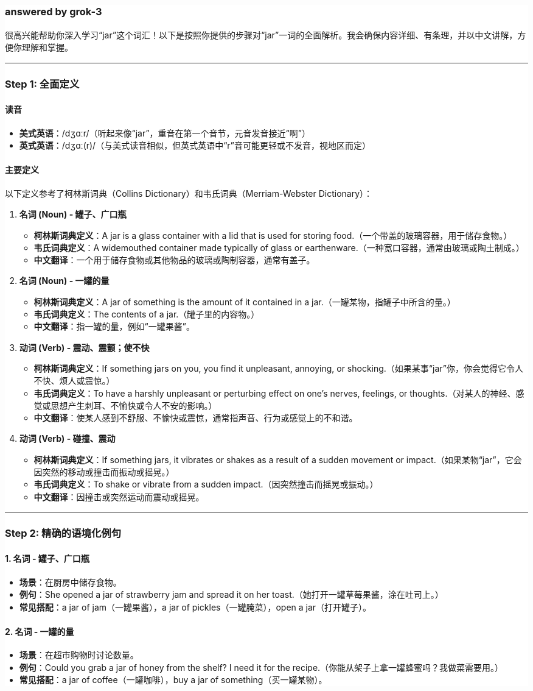 ### answered by grok-3
很高兴能帮助你深入学习“jar”这个词汇！以下是按照你提供的步骤对“jar”一词的全面解析。我会确保内容详细、有条理，并以中文讲解，方便你理解和掌握。

---

### Step 1: 全面定义

#### 读音
- **美式英语**：/dʒɑːr/（听起来像“jar”，重音在第一个音节，元音发音接近“啊”）
- **英式英语**：/dʒɑː(r)/（与美式读音相似，但英式英语中“r”音可能更轻或不发音，视地区而定）

#### 主要定义
以下定义参考了柯林斯词典（Collins Dictionary）和韦氏词典（Merriam-Webster Dictionary）：

1. **名词 (Noun) - 罐子、广口瓶**
   - **柯林斯词典定义**：A jar is a glass container with a lid that is used for storing food.（一个带盖的玻璃容器，用于储存食物。）
   - **韦氏词典定义**：A widemouthed container made typically of glass or earthenware.（一种宽口容器，通常由玻璃或陶土制成。）
   - **中文翻译**：一个用于储存食物或其他物品的玻璃或陶制容器，通常有盖子。

2. **名词 (Noun) - 一罐的量**
   - **柯林斯词典定义**：A jar of something is the amount of it contained in a jar.（一罐某物，指罐子中所含的量。）
   - **韦氏词典定义**：The contents of a jar.（罐子里的内容物。）
   - **中文翻译**：指一罐的量，例如“一罐果酱”。

3. **动词 (Verb) - 震动、震颤；使不快**
   - **柯林斯词典定义**：If something jars on you, you find it unpleasant, annoying, or shocking.（如果某事“jar”你，你会觉得它令人不快、烦人或震惊。）
   - **韦氏词典定义**：To have a harshly unpleasant or perturbing effect on one’s nerves, feelings, or thoughts.（对某人的神经、感觉或思想产生刺耳、不愉快或令人不安的影响。）
   - **中文翻译**：使某人感到不舒服、不愉快或震惊，通常指声音、行为或感觉上的不和谐。

4. **动词 (Verb) - 碰撞、震动**
   - **柯林斯词典定义**：If something jars, it vibrates or shakes as a result of a sudden movement or impact.（如果某物“jar”，它会因突然的移动或撞击而振动或摇晃。）
   - **韦氏词典定义**：To shake or vibrate from a sudden impact.（因突然撞击而摇晃或振动。）
   - **中文翻译**：因撞击或突然运动而震动或摇晃。

---

### Step 2: 精确的语境化例句

#### 1. 名词 - 罐子、广口瓶
- **场景**：在厨房中储存食物。
- **例句**：She opened a jar of strawberry jam and spread it on her toast.（她打开一罐草莓果酱，涂在吐司上。）
- **常见搭配**：a jar of jam（一罐果酱），a jar of pickles（一罐腌菜），open a jar（打开罐子）。

#### 2. 名词 - 一罐的量
- **场景**：在超市购物时讨论数量。
- **例句**：Could you grab a jar of honey from the shelf? I need it for the recipe.（你能从架子上拿一罐蜂蜜吗？我做菜需要用。）
- **常见搭配**：a jar of coffee（一罐咖啡），buy a jar of something（买一罐某物）。
